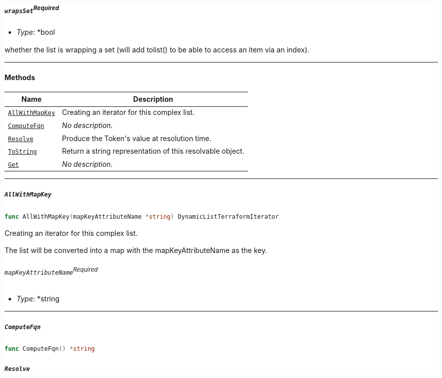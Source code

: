 ##### `wrapsSet`<sup>Required</sup> <a name="wrapsSet" id="@cdktf/provider-tfe.dataTfeTeamProjectAccess.DataTfeTeamProjectAccessWorkspaceAccessList.Initializer.parameter.wrapsSet"></a>

- *Type:* *bool

whether the list is wrapping a set (will add tolist() to be able to access an item via an index).

---

#### Methods <a name="Methods" id="Methods"></a>

| **Name** | **Description** |
| --- | --- |
| <code><a href="#@cdktf/provider-tfe.dataTfeTeamProjectAccess.DataTfeTeamProjectAccessWorkspaceAccessList.allWithMapKey">AllWithMapKey</a></code> | Creating an iterator for this complex list. |
| <code><a href="#@cdktf/provider-tfe.dataTfeTeamProjectAccess.DataTfeTeamProjectAccessWorkspaceAccessList.computeFqn">ComputeFqn</a></code> | *No description.* |
| <code><a href="#@cdktf/provider-tfe.dataTfeTeamProjectAccess.DataTfeTeamProjectAccessWorkspaceAccessList.resolve">Resolve</a></code> | Produce the Token's value at resolution time. |
| <code><a href="#@cdktf/provider-tfe.dataTfeTeamProjectAccess.DataTfeTeamProjectAccessWorkspaceAccessList.toString">ToString</a></code> | Return a string representation of this resolvable object. |
| <code><a href="#@cdktf/provider-tfe.dataTfeTeamProjectAccess.DataTfeTeamProjectAccessWorkspaceAccessList.get">Get</a></code> | *No description.* |

---

##### `AllWithMapKey` <a name="AllWithMapKey" id="@cdktf/provider-tfe.dataTfeTeamProjectAccess.DataTfeTeamProjectAccessWorkspaceAccessList.allWithMapKey"></a>

```go
func AllWithMapKey(mapKeyAttributeName *string) DynamicListTerraformIterator
```

Creating an iterator for this complex list.

The list will be converted into a map with the mapKeyAttributeName as the key.

###### `mapKeyAttributeName`<sup>Required</sup> <a name="mapKeyAttributeName" id="@cdktf/provider-tfe.dataTfeTeamProjectAccess.DataTfeTeamProjectAccessWorkspaceAccessList.allWithMapKey.parameter.mapKeyAttributeName"></a>

- *Type:* *string

---

##### `ComputeFqn` <a name="ComputeFqn" id="@cdktf/provider-tfe.dataTfeTeamProjectAccess.DataTfeTeamProjectAccessWorkspaceAccessList.computeFqn"></a>

```go
func ComputeFqn() *string
```

##### `Resolve` <a name="Resolve" id="@cdktf/provider-tfe.dataTfeTeamProjectAccess.DataTfeTeamProjectAccessWorkspaceAccessList.resolve"></a>

